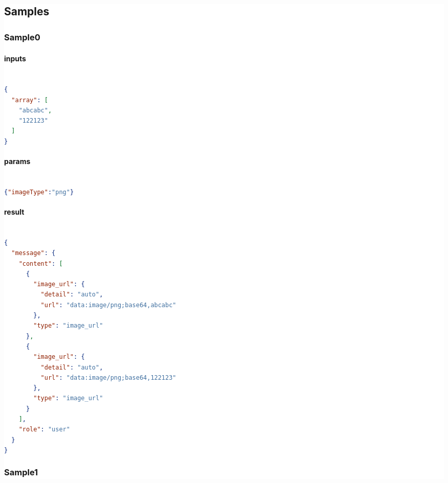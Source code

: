 ## Samples

### Sample0

#### inputs

```json

{
  "array": [
    "abcabc",
    "122123"
  ]
}

```

#### params

```json

{"imageType":"png"}

```

#### result

```json

{
  "message": {
    "content": [
      {
        "image_url": {
          "detail": "auto",
          "url": "data:image/png;base64,abcabc"
        },
        "type": "image_url"
      },
      {
        "image_url": {
          "detail": "auto",
          "url": "data:image/png;base64,122123"
        },
        "type": "image_url"
      }
    ],
    "role": "user"
  }
}

```
### Sample1
